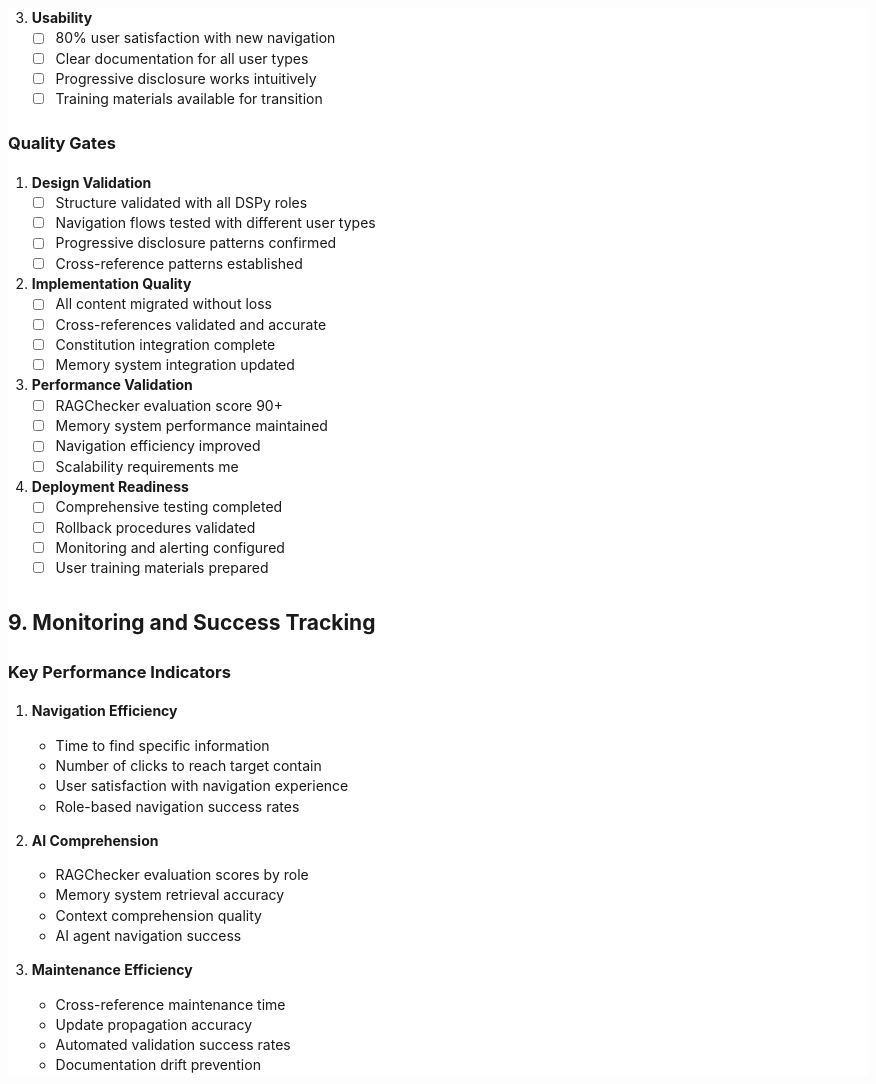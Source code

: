 3. **Usability**
   - [ ] 80% user satisfaction with new navigation
   - [ ] Clear documentation for all user types
   - [ ] Progressive disclosure works intuitively
   - [ ] Training materials available for transition

### **Quality Gates**

1. **Design Validation**
   - [ ] Structure validated with all DSPy roles
   - [ ] Navigation flows tested with different user types
   - [ ] Progressive disclosure patterns confirmed
   - [ ] Cross-reference patterns established

2. **Implementation Quality**
   - [ ] All content migrated without loss
   - [ ] Cross-references validated and accurate
   - [ ] Constitution integration complete
   - [ ] Memory system integration updated

3. **Performance Validation**
   - [ ] RAGChecker evaluation score 90+
   - [ ] Memory system performance maintained
   - [ ] Navigation efficiency improved
   - [ ] Scalability requirements me

4. **Deployment Readiness**
   - [ ] Comprehensive testing completed
   - [ ] Rollback procedures validated
   - [ ] Monitoring and alerting configured
   - [ ] User training materials prepared

## **9. Monitoring and Success Tracking**

### **Key Performance Indicators**

1. **Navigation Efficiency**
   - Time to find specific information
   - Number of clicks to reach target contain
   - User satisfaction with navigation experience
   - Role-based navigation success rates

2. **AI Comprehension**
   - RAGChecker evaluation scores by role
   - Memory system retrieval accuracy
   - Context comprehension quality
   - AI agent navigation success

3. **Maintenance Efficiency**
   - Cross-reference maintenance time
   - Update propagation accuracy
   - Automated validation success rates
   - Documentation drift prevention
